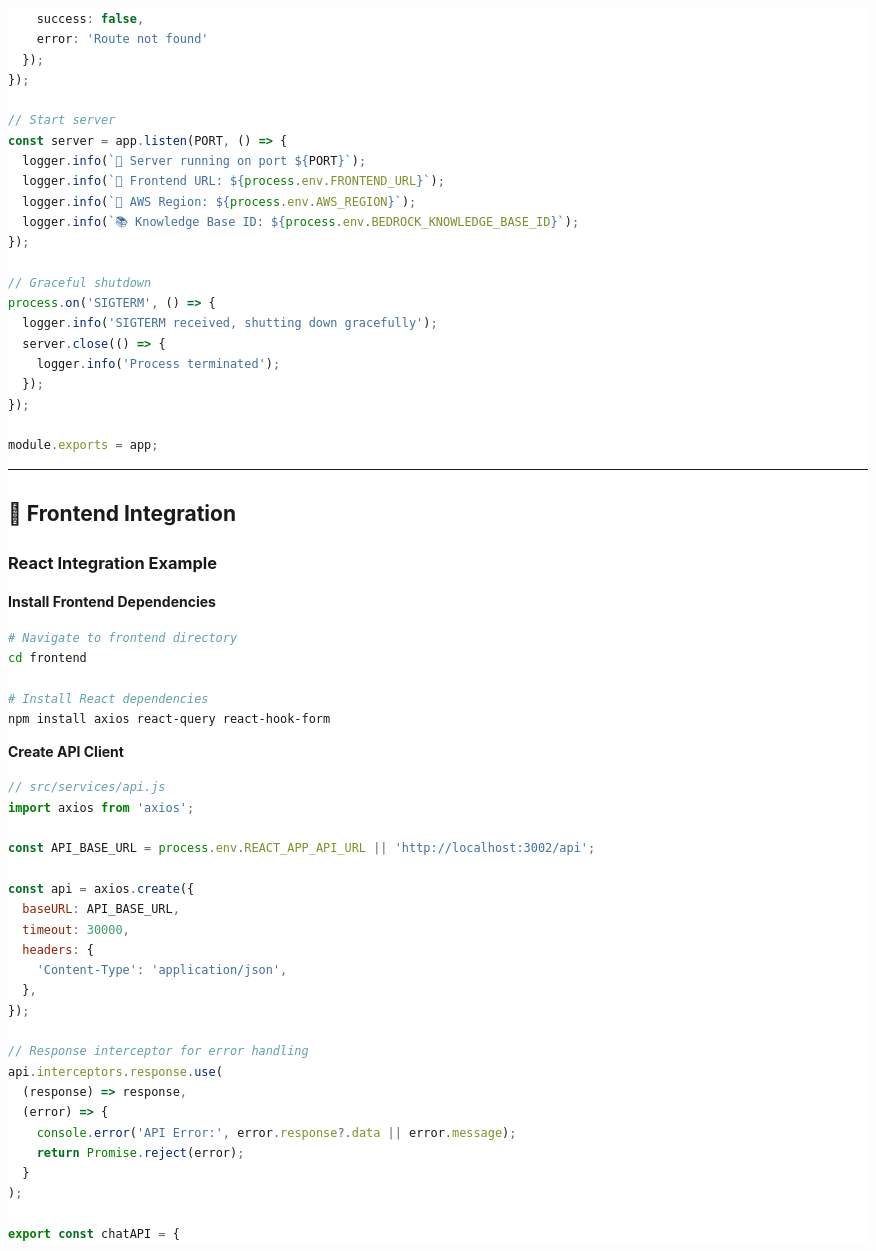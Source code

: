 ```javascript
    success: false,
    error: 'Route not found' 
  });
});

// Start server
const server = app.listen(PORT, () => {
  logger.info(`🚀 Server running on port ${PORT}`);
  logger.info(`📱 Frontend URL: ${process.env.FRONTEND_URL}`);
  logger.info(`🔧 AWS Region: ${process.env.AWS_REGION}`);
  logger.info(`📚 Knowledge Base ID: ${process.env.BEDROCK_KNOWLEDGE_BASE_ID}`);
});

// Graceful shutdown
process.on('SIGTERM', () => {
  logger.info('SIGTERM received, shutting down gracefully');
  server.close(() => {
    logger.info('Process terminated');
  });
});

module.exports = app;
```

---

## 🎨 Frontend Integration

### React Integration Example

**Install Frontend Dependencies**
```bash
# Navigate to frontend directory
cd frontend

# Install React dependencies
npm install axios react-query react-hook-form
```

**Create API Client**
```javascript
// src/services/api.js
import axios from 'axios';

const API_BASE_URL = process.env.REACT_APP_API_URL || 'http://localhost:3002/api';

const api = axios.create({
  baseURL: API_BASE_URL,
  timeout: 30000,
  headers: {
    'Content-Type': 'application/json',
  },
});

// Response interceptor for error handling
api.interceptors.response.use(
  (response) => response,
  (error) => {
    console.error('API Error:', error.response?.data || error.message);
    return Promise.reject(error);
  }
);

export const chatAPI = {
```